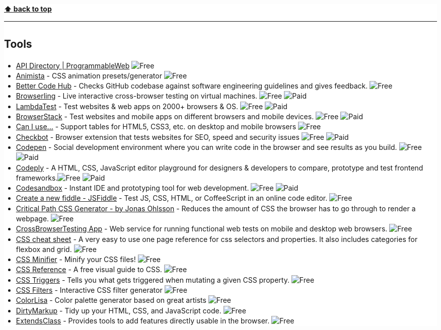 **[⬆ back to top](#table-of-contents)**

---

## Tools

- [API Directory | ProgrammableWeb](https://www.programmableweb.com/apis/directory) ![Free](https://img.shields.io/badge/-Free-brightgreen)
- [Animista](http://animista.net/) - CSS animation presets/generator ![Free](https://img.shields.io/badge/-Free-brightgreen)
- [Better Code Hub](https://bettercodehub.com/repositories) - Checks GitHub codebase against software engineering guidelines and gives feedback. ![Free](https://img.shields.io/badge/-Free-brightgreen)
- [Browserling](https://www.browserling.com/) - Live interactive cross-browser testing on virtual machines. ![Free](https://img.shields.io/badge/-Free-brightgreen)
  ![Paid](https://img.shields.io/badge/-Paid-blue)
- [LambdaTest](https://www.lambdatest.com/) - Test websites & web apps on 2000+ browsers & OS. ![Free](https://img.shields.io/badge/-Free-brightgreen)
  ![Paid](https://img.shields.io/badge/-Paid-blue)
- [BrowserStack](https://www.browserstack.com/) - Test websites and mobile apps on different browsers and mobile devices. ![Free](https://img.shields.io/badge/-Free-brightgreen)
  ![Paid](https://img.shields.io/badge/-Paid-blue)
- [Can I use...](http://www.caniuse.com/) - Support tables for HTML5, CSS3, etc. on desktop and mobile browsers ![Free](https://img.shields.io/badge/-Free-brightgreen)
- [Checkbot](https://www.checkbot.io/) - Browser extension that tests websites for SEO, speed and security issues ![Free](https://img.shields.io/badge/-Free-brightgreen)
  ![Paid](https://img.shields.io/badge/-Paid-blue)
- [Codepen](https://codepen.io/) - Social development environment where you can write code in the browser and see results as you build. ![Free](https://img.shields.io/badge/-Free-brightgreen) ![Paid](https://img.shields.io/badge/-Paid-blue)
- [Codeply](https://www.codeply.com/) - A HTML, CSS, JavaScript editor playground for designers & developers to compare, prototype and test frontend frameworks.![Free](https://img.shields.io/badge/-Free-brightgreen) ![Paid](https://img.shields.io/badge/-Paid-blue)
- [Codesandbox](https://codesandbox.io/) - Instant IDE and prototyping tool for web development. ![Free](https://img.shields.io/badge/-Free-brightgreen)
  ![Paid](https://img.shields.io/badge/-Paid-blue)
- [Create a new fiddle - JSFiddle](https://jsfiddle.net/) - Test JS, CSS, HTML, or CoffeeScript in an online code editor. ![Free](https://img.shields.io/badge/-Free-brightgreen)
- [Critical Path CSS Generator - by Jonas Ohlsson](https://jonassebastianohlsson.com/criticalpathcssgenerator/) - Reduces the amount of CSS the browser has to go through to render a webpage. ![Free](https://img.shields.io/badge/-Free-brightgreen)
- [CrossBrowserTesting App](https://app.crossbrowsertesting.com/livetests/run) - Web service for running functional web tests on mobile and desktop web browsers. ![Free](https://img.shields.io/badge/-Free-brightgreen)
- [CSS cheat sheet](https://adam-marsden.co.uk/css-cheat-sheet) - A very easy to use one page reference for css selectors and properties. It also includes categories for flexbox and grid. ![Free](https://img.shields.io/badge/-Free-brightgreen)
- [CSS Minifier](https://cssminifier.com/) - Minify your CSS files! ![Free](https://img.shields.io/badge/-Free-brightgreen)
- [CSS Reference](https://cssreference.io/) - A free visual guide to CSS. ![Free](https://img.shields.io/badge/-Free-brightgreen)
- [CSS Triggers](https://csstriggers.com/) - Tells you what gets triggered when mutating a given CSS property. ![Free](https://img.shields.io/badge/-Free-brightgreen)
- [CSS Filters](https://www.cssfilters.co/) - Interactive CSS filter generator ![Free](https://img.shields.io/badge/-Free-brightgreen)
- [ColorLisa](http://colorlisa.com/) - Color palette generator based on great artists ![Free](https://img.shields.io/badge/-Free-brightgreen)
- [DirtyMarkup](https://dirtymarkup.com/) - Tidy up your HTML, CSS, and JavaScript code. ![Free](https://img.shields.io/badge/-Free-brightgreen)
- [ExtendsClass](https://extendsclass.com/) - Provides tools to add features directly usable in the browser. ![Free](https://img.shields.io/badge/-Free-brightgreen)